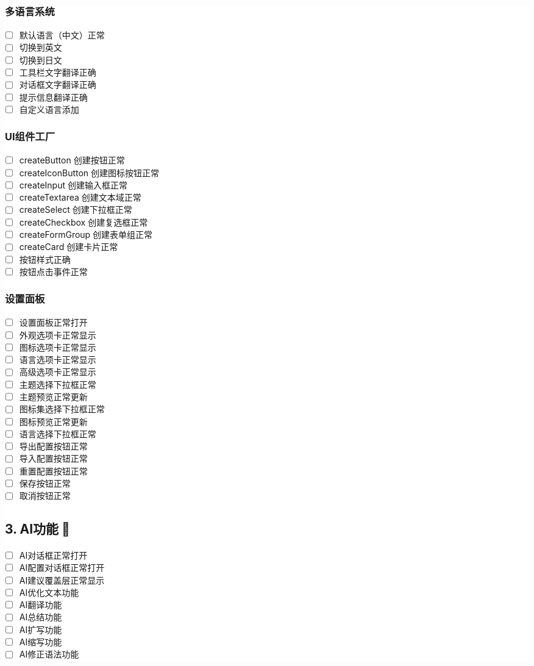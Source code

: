 ### 多语言系统
- [ ] 默认语言（中文）正常
- [ ] 切换到英文
- [ ] 切换到日文
- [ ] 工具栏文字翻译正确
- [ ] 对话框文字翻译正确
- [ ] 提示信息翻译正确
- [ ] 自定义语言添加

### UI组件工厂
- [ ] createButton 创建按钮正常
- [ ] createIconButton 创建图标按钮正常
- [ ] createInput 创建输入框正常
- [ ] createTextarea 创建文本域正常
- [ ] createSelect 创建下拉框正常
- [ ] createCheckbox 创建复选框正常
- [ ] createFormGroup 创建表单组正常
- [ ] createCard 创建卡片正常
- [ ] 按钮样式正确
- [ ] 按钮点击事件正常

### 设置面板
- [ ] 设置面板正常打开
- [ ] 外观选项卡正常显示
- [ ] 图标选项卡正常显示
- [ ] 语言选项卡正常显示
- [ ] 高级选项卡正常显示
- [ ] 主题选择下拉框正常
- [ ] 主题预览正常更新
- [ ] 图标集选择下拉框正常
- [ ] 图标预览正常更新
- [ ] 语言选择下拉框正常
- [ ] 导出配置按钮正常
- [ ] 导入配置按钮正常
- [ ] 重置配置按钮正常
- [ ] 保存按钮正常
- [ ] 取消按钮正常

## 3. AI功能 🤖

- [ ] AI对话框正常打开
- [ ] AI配置对话框正常打开
- [ ] AI建议覆盖层正常显示
- [ ] AI优化文本功能
- [ ] AI翻译功能
- [ ] AI总结功能
- [ ] AI扩写功能
- [ ] AI缩写功能
- [ ] AI修正语法功能

